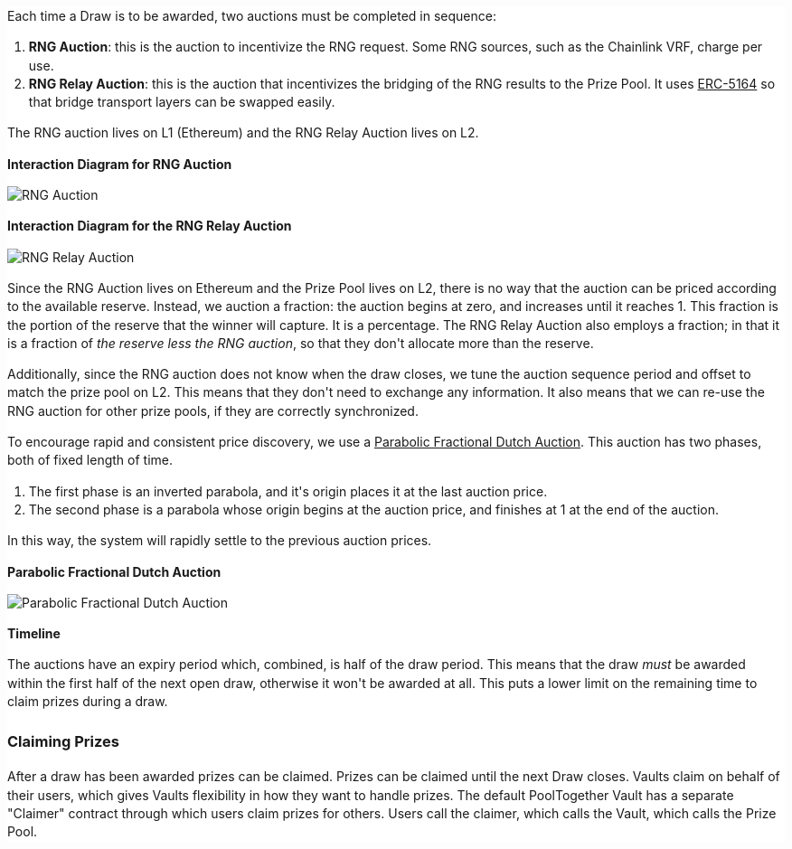 Each time a Draw is to be awarded, two auctions must be completed in sequence:

1. **RNG Auction**: this is the auction to incentivize the RNG request. Some RNG sources, such as the Chainlink VRF, charge per use.
2. **RNG Relay Auction**: this is the auction that incentivizes the bridging of the RNG results to the Prize Pool. It uses [ERC-5164](https://github.com/GenerationSoftware/erc5164-interfaces) so that bridge transport layers can be swapped easily.

The RNG auction lives on L1 (Ethereum) and the RNG Relay Auction lives on L2.

**Interaction Diagram for RNG Auction**

![RNG Auction](/img/v5/design/RngAuction.png)

**Interaction Diagram for the RNG Relay Auction**

![RNG Relay Auction](/img/v5/design/RngRelayAuction.png)

Since the RNG Auction lives on Ethereum and the Prize Pool lives on L2, there is no way that the auction can be priced according to the available reserve. Instead, we auction a fraction: the auction begins at zero, and increases until it reaches 1. This fraction is the portion of the reserve that the winner will capture. It is a percentage. The RNG Relay Auction also employs a fraction; in that it is a fraction of *the reserve less the RNG auction*, so that they don't allocate more than the reserve.

Additionally, since the RNG auction does not know when the draw closes, we tune the auction sequence period and offset to match the prize pool on L2. This means that they don't need to exchange any information. It also means that we can re-use the RNG auction for other prize pools, if they are correctly synchronized.

To encourage rapid and consistent price discovery, we use a [Parabolic Fractional Dutch Auction](/protocol/design/draw-auction#parabolic-fractional-dutch-auction-pfda). This auction has two phases, both of fixed length of time.

1. The first phase is an inverted parabola, and it's origin places it at the last auction price.
2. The second phase is a parabola whose origin begins at the auction price, and finishes at 1 at the end of the auction.

In this way, the system will rapidly settle to the previous auction prices.

**Parabolic Fractional Dutch Auction**

![Parabolic Fractional Dutch Auction](/img/v5/design/ParabolicFractionalDutchAuction.png)

**Timeline**

The auctions have an expiry period which, combined, is half of the draw period.  This means that the draw *must* be awarded within the first half of the next open draw, otherwise it won't be awarded at all. This puts a lower limit on the remaining time to claim prizes during a draw.

### Claiming Prizes

After a draw has been awarded prizes can be claimed. Prizes can be claimed until the next Draw closes. Vaults claim on behalf of their users, which gives Vaults flexibility in how they want to handle prizes. The default PoolTogether Vault has a separate "Claimer" contract through which users claim prizes for others. Users call the claimer, which calls the Vault, which calls the Prize Pool.
